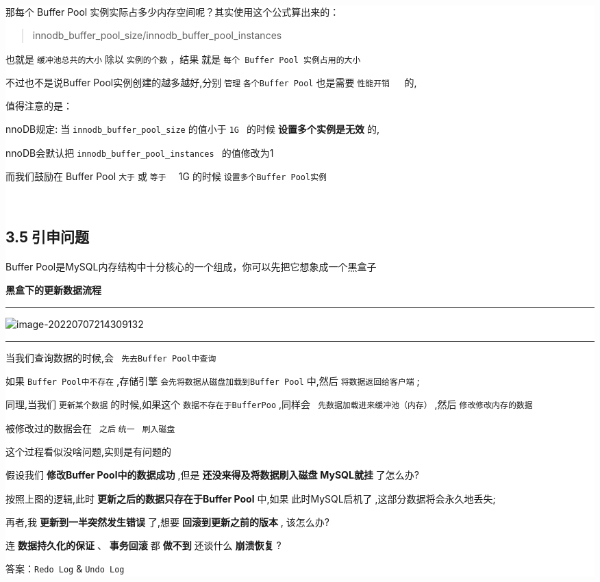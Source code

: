 

那每个 Buffer Pool 实例实际占多少内存空间呢？其实使用这个公式算出来的：

> innodb_buffer_pool_size/innodb_buffer_pool_instances

也就是  `缓冲池总共的大小`  除以   `实例的个数`  ，结果  就是   `每个 Buffer Pool 实例占用的大小`





不过也不是说Buffer Pool实例创建的越多越好,分别  `管理`  `各个Buffer Pool`    也是需要  `性能开销   `的,

值得注意的是：

nnoDB规定:  当 `innodb_buffer_pool_size` 的值小于  `1G ` 的时候   **设置多个实例是无效**   的, 

nnoDB会默认把 `innodb_buffer_pool_instances ` 的值修改为1

而我们鼓励在  Buffer Pool  `大于`  或  `等于  ` 1G  的时候  `设置多个Buffer Pool实例  `



​                                                                               

## 3.5 引申问题

Buffer Pool是MySQL内存结构中十分核心的一个组成，你可以先把它想象成一个黑盒子





**黑盒下的更新数据流程**



---

![image-20220707214309132](http://fgcy-pic.zhamao.ml/image-20220707214309132.png)

---

当我们查询数据的时候,会   ` 先去Buffer Pool中查询`

如果  ` Buffer Pool中不存在 ` ,存储引擎  ` 会先将数据从磁盘加载到Buffer Pool `   中,然后  `将数据返回给客户端`  ;

同理,当我们   `更新某个数据`   的时候,如果这个  `数据不存在于BufferPoo`   ,同样会  ` 先数据加载进来缓冲池（内存）`   ,然后   `修改修改内存的数据`

被修改过的数据会在 ` 之后`   ` 统一  `   `刷入磁盘`





这个过程看似没啥问题,实则是有问题的

假设我们   **修改Buffer Pool中的数据成功**    ,但是   **还没来得及将数据刷入磁盘**     **MySQL就挂**   了怎么办?

按照上图的逻辑,此时    **更新之后的数据只存在于Buffer Pool**   中,如果    此时MySQL启机了    ,这部分数据将会永久地丢失;

再者,我    **更新到一半突然发生错误**   了,想要    **回滚到更新之前的版本** ,   该怎么办?

连   **数据持久化的保证**   、  **事务回滚**   都  **做不到**  还谈什么   **崩溃恢复**  ?

答案：`Redo Log` & `Undo Log`
